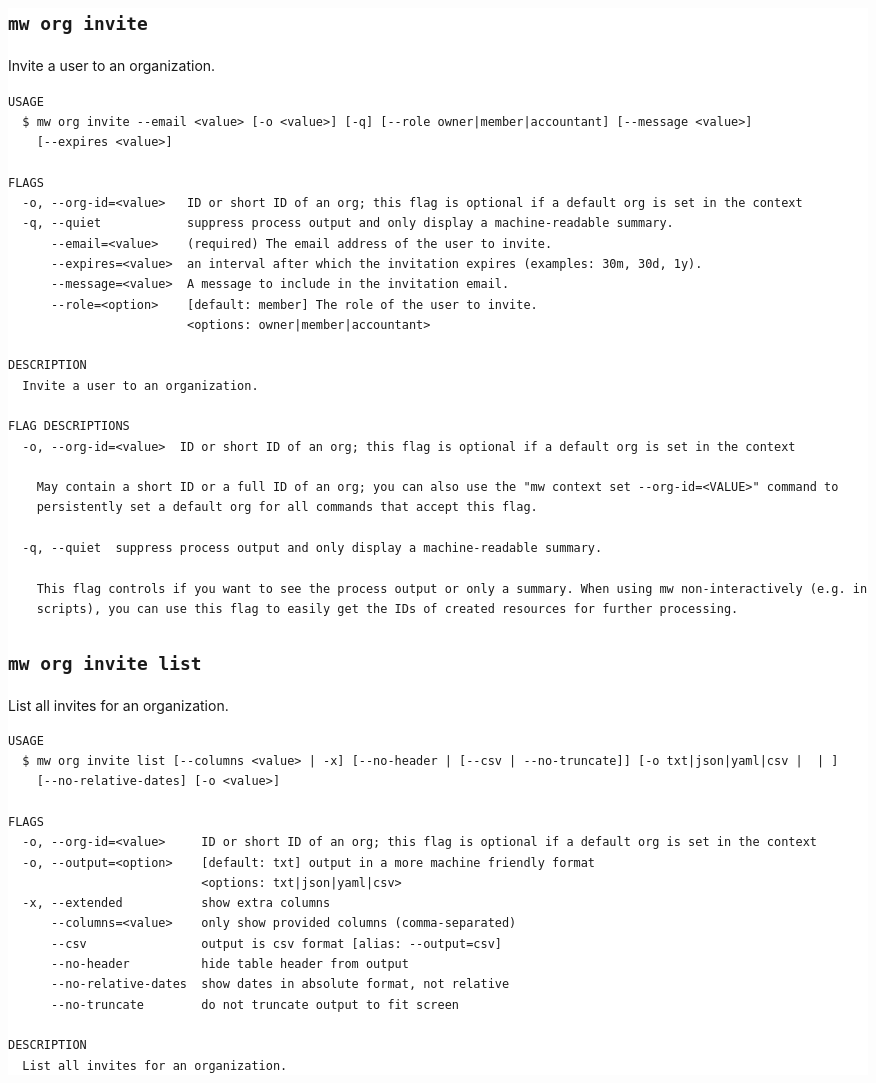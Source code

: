 ## `mw org invite`

Invite a user to an organization.

```
USAGE
  $ mw org invite --email <value> [-o <value>] [-q] [--role owner|member|accountant] [--message <value>]
    [--expires <value>]

FLAGS
  -o, --org-id=<value>   ID or short ID of an org; this flag is optional if a default org is set in the context
  -q, --quiet            suppress process output and only display a machine-readable summary.
      --email=<value>    (required) The email address of the user to invite.
      --expires=<value>  an interval after which the invitation expires (examples: 30m, 30d, 1y).
      --message=<value>  A message to include in the invitation email.
      --role=<option>    [default: member] The role of the user to invite.
                         <options: owner|member|accountant>

DESCRIPTION
  Invite a user to an organization.

FLAG DESCRIPTIONS
  -o, --org-id=<value>  ID or short ID of an org; this flag is optional if a default org is set in the context

    May contain a short ID or a full ID of an org; you can also use the "mw context set --org-id=<VALUE>" command to
    persistently set a default org for all commands that accept this flag.

  -q, --quiet  suppress process output and only display a machine-readable summary.

    This flag controls if you want to see the process output or only a summary. When using mw non-interactively (e.g. in
    scripts), you can use this flag to easily get the IDs of created resources for further processing.
```

## `mw org invite list`

List all invites for an organization.

```
USAGE
  $ mw org invite list [--columns <value> | -x] [--no-header | [--csv | --no-truncate]] [-o txt|json|yaml|csv |  | ]
    [--no-relative-dates] [-o <value>]

FLAGS
  -o, --org-id=<value>     ID or short ID of an org; this flag is optional if a default org is set in the context
  -o, --output=<option>    [default: txt] output in a more machine friendly format
                           <options: txt|json|yaml|csv>
  -x, --extended           show extra columns
      --columns=<value>    only show provided columns (comma-separated)
      --csv                output is csv format [alias: --output=csv]
      --no-header          hide table header from output
      --no-relative-dates  show dates in absolute format, not relative
      --no-truncate        do not truncate output to fit screen

DESCRIPTION
  List all invites for an organization.

```